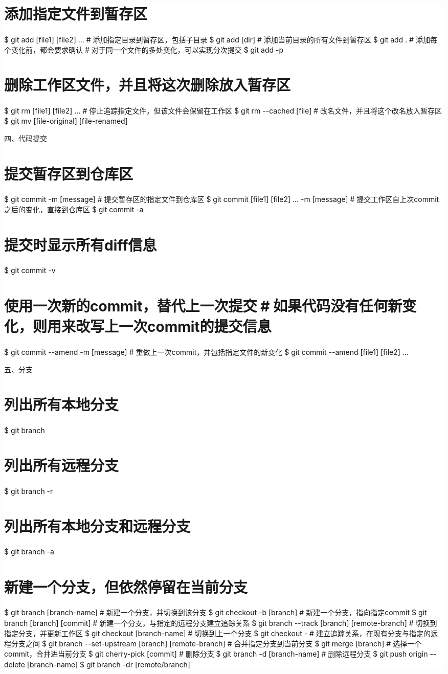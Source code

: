 # 添加指定文件到暂存区
$ git add [file1] [file2] ... # 添加指定目录到暂存区，包括子目录
$ git add [dir] # 添加当前目录的所有文件到暂存区
$ git add . # 添加每个变化前，都会要求确认 # 对于同一个文件的多处变化，可以实现分次提交
$ git add -p

# 删除工作区文件，并且将这次删除放入暂存区
$ git rm [file1] [file2] ... # 停止追踪指定文件，但该文件会保留在工作区
$ git rm --cached [file] # 改名文件，并且将这个改名放入暂存区
$ git mv [file-original] [file-renamed]

四、代码提交
# 提交暂存区到仓库区
$ git commit -m [message] # 提交暂存区的指定文件到仓库区
$ git commit [file1] [file2] ... -m [message] # 提交工作区自上次commit之后的变化，直接到仓库区
$ git commit -a

# 提交时显示所有diff信息
$ git commit -v

# 使用一次新的commit，替代上一次提交 # 如果代码没有任何新变化，则用来改写上一次commit的提交信息
$ git commit --amend -m [message] # 重做上一次commit，并包括指定文件的新变化
$ git commit --amend [file1] [file2] ...

五、分支
# 列出所有本地分支
$ git branch

# 列出所有远程分支
$ git branch -r

# 列出所有本地分支和远程分支
$ git branch -a

# 新建一个分支，但依然停留在当前分支
$ git branch [branch-name] # 新建一个分支，并切换到该分支
$ git checkout -b [branch] # 新建一个分支，指向指定commit
$ git branch [branch] [commit] # 新建一个分支，与指定的远程分支建立追踪关系
$ git branch --track [branch] [remote-branch] # 切换到指定分支，并更新工作区
$ git checkout [branch-name] # 切换到上一个分支
$ git checkout - # 建立追踪关系，在现有分支与指定的远程分支之间
$ git branch --set-upstream [branch] [remote-branch] # 合并指定分支到当前分支
$ git merge [branch] # 选择一个commit，合并进当前分支
$ git cherry-pick [commit] # 删除分支
$ git branch -d [branch-name] # 删除远程分支
$ git push origin --delete [branch-name]
$ git branch -dr [remote/branch]
